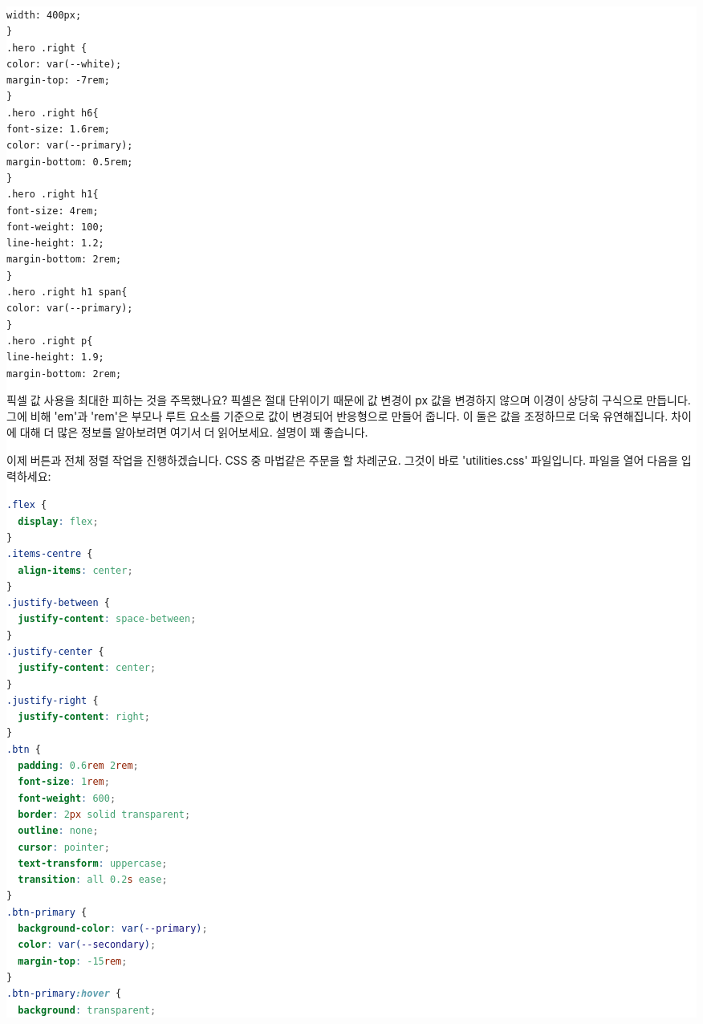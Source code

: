 ````
width: 400px;
}
.hero .right {
color: var(--white);
margin-top: -7rem;
}
.hero .right h6{
font-size: 1.6rem;
color: var(--primary);
margin-bottom: 0.5rem;
}
.hero .right h1{
font-size: 4rem;
font-weight: 100;
line-height: 1.2;
margin-bottom: 2rem;
}
.hero .right h1 span{
color: var(--primary);
}
.hero .right p{
line-height: 1.9;
margin-bottom: 2rem;
````

픽셀 값 사용을 최대한 피하는 것을 주목했나요? 픽셀은 절대 단위이기 때문에 값 변경이 px 값을 변경하지 않으며 이경이 상당히 구식으로 만듭니다. 그에 비해 'em'과 'rem'은 부모나 루트 요소를 기준으로 값이 변경되어 반응형으로 만들어 줍니다. 이 둘은 값을 조정하므로 더욱 유연해집니다. 차이에 대해 더 많은 정보를 알아보려면 여기서 더 읽어보세요. 설명이 꽤 좋습니다.

이제 버튼과 전체 정렬 작업을 진행하겠습니다. CSS 중 마법같은 주문을 할 차례군요. 그것이 바로 'utilities.css' 파일입니다. 파일을 열어 다음을 입력하세요:

```css
.flex {
  display: flex;
}
.items-centre {
  align-items: center;
}
.justify-between {
  justify-content: space-between;
}
.justify-center {
  justify-content: center;
}
.justify-right {
  justify-content: right;
}
.btn {
  padding: 0.6rem 2rem;
  font-size: 1rem;
  font-weight: 600;
  border: 2px solid transparent;
  outline: none;
  cursor: pointer;
  text-transform: uppercase;
  transition: all 0.2s ease;
}
.btn-primary {
  background-color: var(--primary);
  color: var(--secondary);
  margin-top: -15rem;
}
.btn-primary:hover {
  background: transparent;
```
